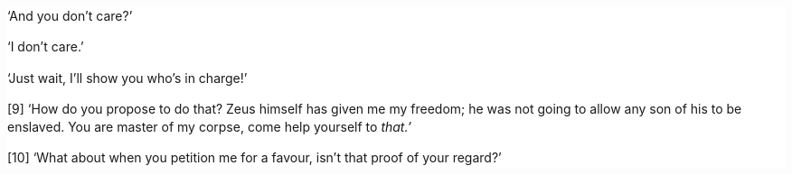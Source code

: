 ‘And you don’t care?’

‘I don’t care.’

‘Just wait, I’ll show you who’s in charge\!’

\[9\] ‘How do you propose to do that? Zeus himself has given me my freedom; he was not going to allow any son of his to be enslaved. You are master of my corpse, come help yourself to *that.’*

\[10\] ‘What about when you petition me for a favour, isn’t that proof of your regard?’

